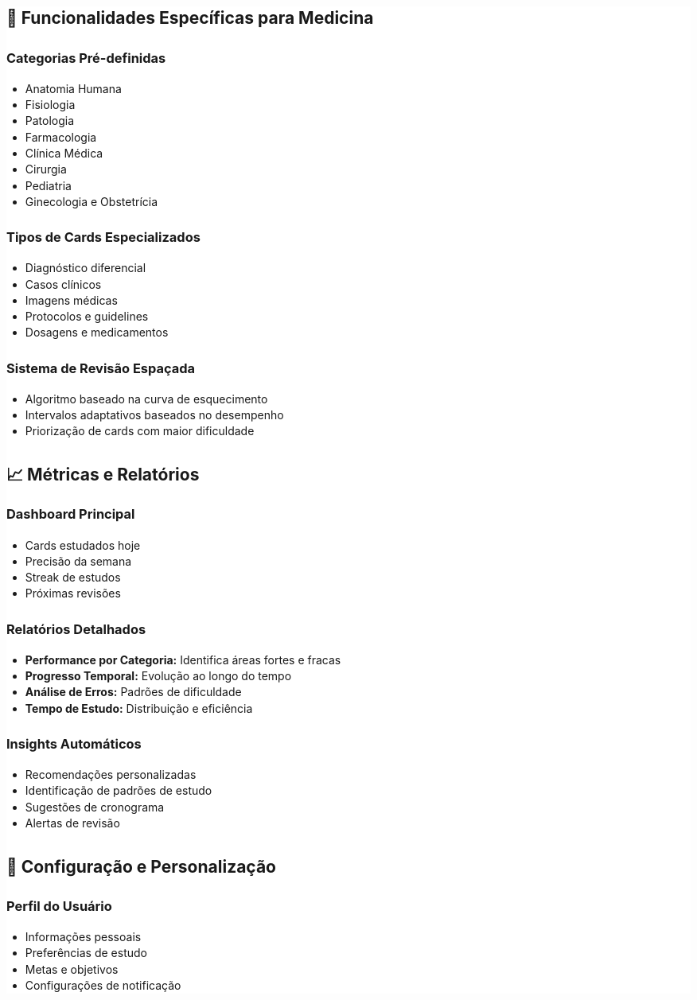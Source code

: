 ## 🎯 Funcionalidades Específicas para Medicina

### Categorias Pré-definidas
- Anatomia Humana
- Fisiologia
- Patologia
- Farmacologia
- Clínica Médica
- Cirurgia
- Pediatria
- Ginecologia e Obstetrícia

### Tipos de Cards Especializados
- Diagnóstico diferencial
- Casos clínicos
- Imagens médicas
- Protocolos e guidelines
- Dosagens e medicamentos

### Sistema de Revisão Espaçada
- Algoritmo baseado na curva de esquecimento
- Intervalos adaptativos baseados no desempenho
- Priorização de cards com maior dificuldade

## 📈 Métricas e Relatórios

### Dashboard Principal
- Cards estudados hoje
- Precisão da semana
- Streak de estudos
- Próximas revisões

### Relatórios Detalhados
- **Performance por Categoria:** Identifica áreas fortes e fracas
- **Progresso Temporal:** Evolução ao longo do tempo
- **Análise de Erros:** Padrões de dificuldade
- **Tempo de Estudo:** Distribuição e eficiência

### Insights Automáticos
- Recomendações personalizadas
- Identificação de padrões de estudo
- Sugestões de cronograma
- Alertas de revisão

## 🔧 Configuração e Personalização

### Perfil do Usuário
- Informações pessoais
- Preferências de estudo
- Metas e objetivos
- Configurações de notificação
